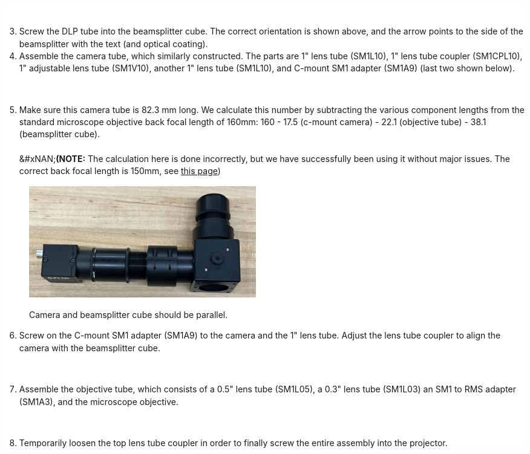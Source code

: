 <figure><img src="../../.gitbook/assets/image (48).png" alt="" width="375"><figcaption></figcaption></figure>

3. Screw the DLP tube into the beamsplitter cube. The correct orientation is shown above, and the arrow points to the side of the beamsplitter with the text (and optical coating).
4. Assemble the camera tube, which similarly constructed. The parts are 1" lens tube (SM1L10), 1" lens tube coupler (SM1CPL10), 1" adjustable lens tube (SM1V10), another 1" lens tube (SM1L10), and C-mount SM1 adapter (SM1A9) (last two shown below).

<figure><img src="../../.gitbook/assets/image (54).png" alt="" width="375"><figcaption></figcaption></figure>

5. Make sure this camera tube is 82.3 mm long. We calculate this number by subtracting the various component lengths from the standard microscope objective back focal length of 160mm: 160 - 17.5 (c-mount camera) - 22.1 (objective tube) - 38.1 (beamsplitter cube).\
   \
   &#xNAN;**(NOTE:** The calculation here is done incorrectly, but we have successfully been using it without major issues. The correct back focal length is 150mm, see [this page](https://www.edmundoptics.com/knowledge-center/application-notes/microscopy/understanding-microscopes-and-objectives/))

<figure><img src="../../.gitbook/assets/image (3) (1) (1) (1) (1).png" alt="" width="375"><figcaption><p>Camera and beamsplitter cube should be parallel.</p></figcaption></figure>

6. Screw on the C-mount SM1 adapter (SM1A9) to the camera and the 1" lens tube. Adjust the lens tube coupler to align the camera with the beamsplitter cube.

<figure><img src="../../.gitbook/assets/image (53).png" alt="" width="375"><figcaption></figcaption></figure>

7. Assemble the objective tube, which consists of a 0.5" lens tube (SM1L05), a 0.3" lens tube (SM1L03) an SM1 to RMS adapter (SM1A3), and the microscope objective.

<figure><img src="../../.gitbook/assets/image (21).png" alt="" width="375"><figcaption></figcaption></figure>

8. Temporarily loosen the top lens tube coupler in order to finally screw the entire assembly into the projector.
